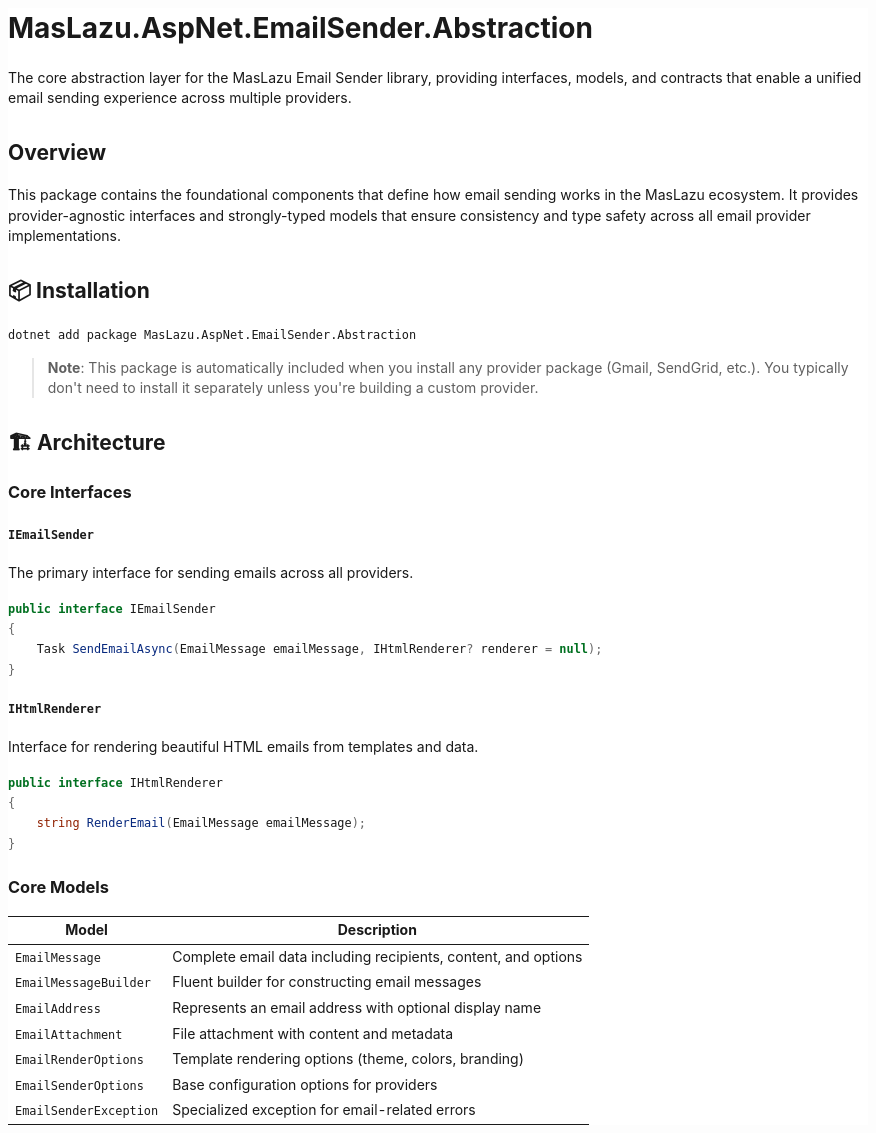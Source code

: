 # MasLazu.AspNet.EmailSender.Abstraction

The core abstraction layer for the MasLazu Email Sender library, providing interfaces, models, and contracts that enable a unified email sending experience across multiple providers.

## Overview

This package contains the foundational components that define how email sending works in the MasLazu ecosystem. It provides provider-agnostic interfaces and strongly-typed models that ensure consistency and type safety across all email provider implementations.

## 📦 Installation

```bash
dotnet add package MasLazu.AspNet.EmailSender.Abstraction
```

> **Note**: This package is automatically included when you install any provider package (Gmail, SendGrid, etc.). You typically don't need to install it separately unless you're building a custom provider.

## 🏗️ Architecture

### Core Interfaces

#### `IEmailSender`

The primary interface for sending emails across all providers.

```csharp
public interface IEmailSender
{
    Task SendEmailAsync(EmailMessage emailMessage, IHtmlRenderer? renderer = null);
}
```

#### `IHtmlRenderer`

Interface for rendering beautiful HTML emails from templates and data.

```csharp
public interface IHtmlRenderer
{
    string RenderEmail(EmailMessage emailMessage);
}
```

### Core Models

| Model                  | Description                                                    |
| ---------------------- | -------------------------------------------------------------- |
| `EmailMessage`         | Complete email data including recipients, content, and options |
| `EmailMessageBuilder`  | Fluent builder for constructing email messages                 |
| `EmailAddress`         | Represents an email address with optional display name         |
| `EmailAttachment`      | File attachment with content and metadata                      |
| `EmailRenderOptions`   | Template rendering options (theme, colors, branding)           |
| `EmailSenderOptions`   | Base configuration options for providers                       |
| `EmailSenderException` | Specialized exception for email-related errors                 |
